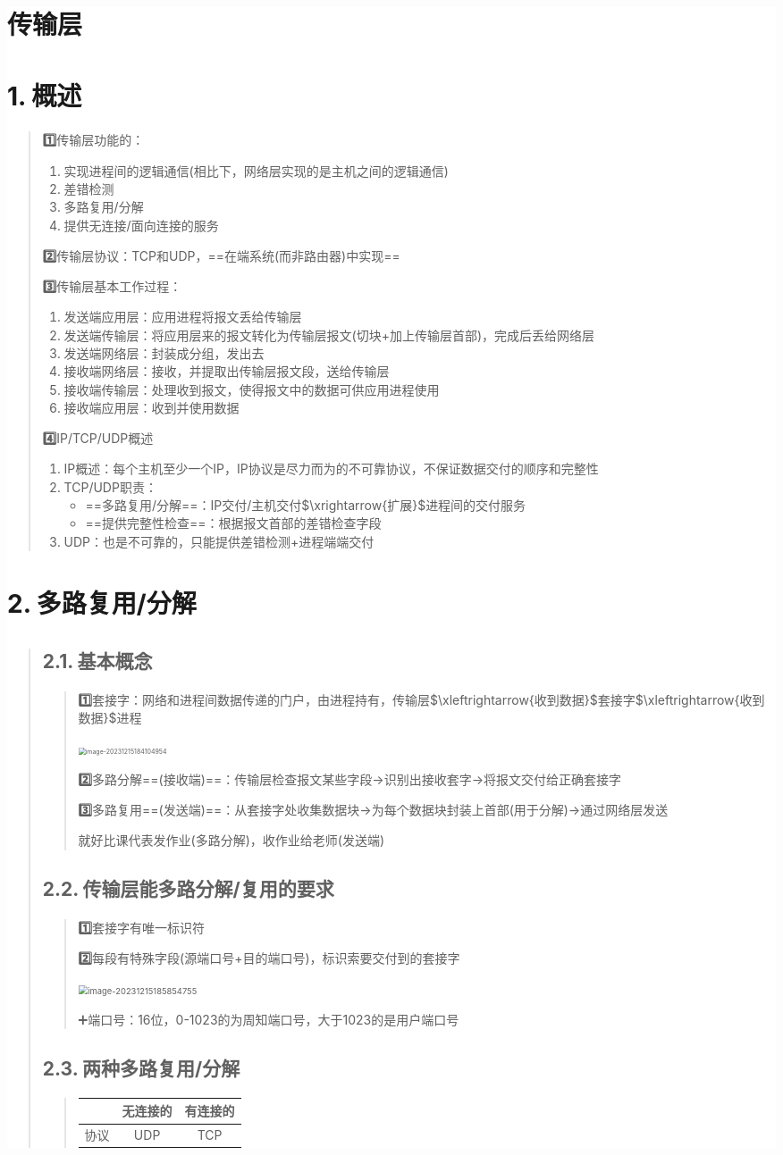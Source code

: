 # 传输层

# 1. 概述

> **1️⃣**传输层功能的：
>
> 1. 实现进程间的逻辑通信(相比下，网络层实现的是主机之间的逻辑通信)
> 2. 差错检测
> 3. 多路复用/分解
> 4. 提供无连接/面向连接的服务
>
> **2️⃣**传输层协议：TCP和UDP，==在端系统(而非路由器)中实现==
>
> **3️⃣**传输层基本工作过程：
>
> 1. 发送端应用层：应用进程将报文丢给传输层
> 2. 发送端传输层：将应用层来的报文转化为传输层报文(切块+加上传输层首部)，完成后丢给网络层
> 3. 发送端网络层：封装成分组，发出去
> 4. 接收端网络层：接收，并提取出传输层报文段，送给传输层
> 5. 接收端传输层：处理收到报文，使得报文中的数据可供应用进程使用
> 6. 接收端应用层：收到并使用数据
>
> **4️⃣**IP/TCP/UDP概述
>
> 1. IP概述：每个主机至少一个IP，IP协议是尽力而为的不可靠协议，不保证数据交付的顺序和完整性
> 2. TCP/UDP职责：
>    - ==多路复用/分解==：IP交付/主机交付$\xrightarrow{扩展}$进程间的交付服务
>    - ==提供完整性检查==：根据报文首部的差错检查字段
> 3. UDP：也是不可靠的，只能提供差错检测+进程端端交付

# 2. 多路复用/分解

> ## 2.1. 基本概念
>
> > **1️⃣**套接字：网络和进程间数据传递的门户，由进程持有，传输层$\xleftrightarrow{收到数据}$套接字$\xleftrightarrow{收到数据}$进程
> >
> > <img src="https://raw.githubusercontent.com/DANNHIROAKI/New-Picture-Bed/main/img/image-20231215184104954.png" alt="image-20231215184104954" style="zoom: 50%;" /> 
> >
> > **2️⃣**多路分解==(接收端)==：传输层检查报文某些字段→识别出接收套字→将报文交付给正确套接字
> >
> > **3️⃣**多路复用==(发送端)==：从套接字处收集数据块→为每个数据块封装上首部(用于分解)→通过网络层发送
> >
> > 就好比课代表发作业(多路分解)，收作业给老师(发送端)
>
> ## 2.2. 传输层能多路分解/复用的要求
>
> > **1️⃣**套接字有唯一标识符
> >
> > **2️⃣**每段有特殊字段(源端口号+目的端口号)，标识索要交付到的套接字
> >
> > <img src="https://raw.githubusercontent.com/DANNHIROAKI/New-Picture-Bed/main/img/image-20231215185854755.png" alt="image-20231215185854755" style="zoom: 67%;" /> 
> >
> > ➕端口号：16位，0-1023的为周知端口号，大于1023的是用户端口号
>
> ## 2.3. 两种多路复用/分解
>
> > |            |        无连接的        |                有连接的                |
> > | :--------: | :--------------------: | :------------------------------------: |
> > |    协议    |          UDP           |                  TCP                   |